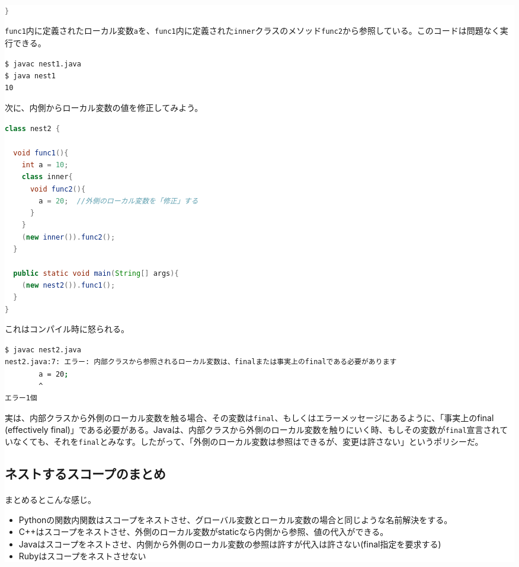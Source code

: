 ```java
}

```

`func1`内に定義されたローカル変数`a`を、`func1`内に定義された`inner`クラスのメソッド`func2`から参照している。このコードは問題なく実行できる。

```sh
$ javac nest1.java
$ java nest1
10
```

次に、内側からローカル変数の値を修正してみよう。

```java
class nest2 {

  void func1(){
    int a = 10;
    class inner{
      void func2(){
        a = 20;  //外側のローカル変数を「修正」する
      }
    }
    (new inner()).func2();
  }

  public static void main(String[] args){
    (new nest2()).func1();
  }
}
```

これはコンパイル時に怒られる。

```sh
$ javac nest2.java
nest2.java:7: エラー: 内部クラスから参照されるローカル変数は、finalまたは事実上のfinalである必要があります
        a = 20;
        ^
エラー1個
```

実は、内部クラスから外側のローカル変数を触る場合、その変数は`final`、もしくはエラーメッセージにあるように、「事実上のfinal (effectively final)」である必要がある。Javaは、内部クラスから外側のローカル変数を触りにいく時、もしその変数が`final`宣言されていなくても、それを`final`とみなす。したがって、「外側のローカル変数は参照はできるが、変更は許さない」というポリシーだ。

## ネストするスコープのまとめ

まとめるとこんな感じ。

* Pythonの関数内関数はスコープをネストさせ、グローバル変数とローカル変数の場合と同じような名前解決をする。
* C++はスコープをネストさせ、外側のローカル変数がstaticなら内側から参照、値の代入ができる。
* Javaはスコープをネストさせ、内側から外側のローカル変数の参照は許すが代入は許さない(final指定を要求する)
* Rubyはスコープをネストさせない
